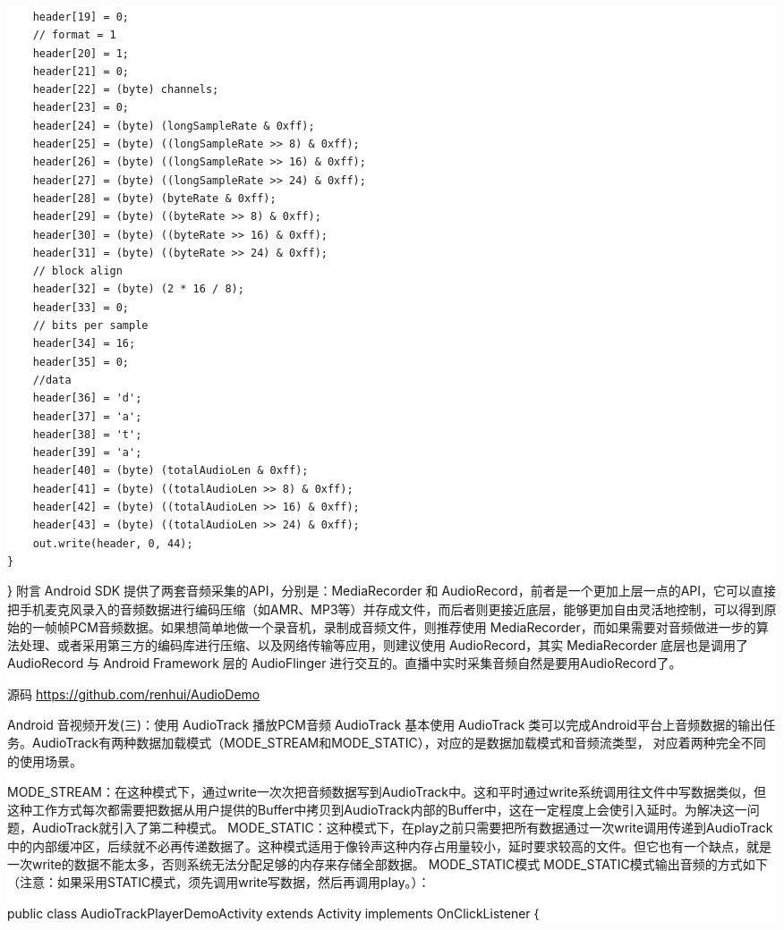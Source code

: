         header[19] = 0;
        // format = 1
        header[20] = 1;
        header[21] = 0;
        header[22] = (byte) channels;
        header[23] = 0;
        header[24] = (byte) (longSampleRate & 0xff);
        header[25] = (byte) ((longSampleRate >> 8) & 0xff);
        header[26] = (byte) ((longSampleRate >> 16) & 0xff);
        header[27] = (byte) ((longSampleRate >> 24) & 0xff);
        header[28] = (byte) (byteRate & 0xff);
        header[29] = (byte) ((byteRate >> 8) & 0xff);
        header[30] = (byte) ((byteRate >> 16) & 0xff);
        header[31] = (byte) ((byteRate >> 24) & 0xff);
        // block align
        header[32] = (byte) (2 * 16 / 8);
        header[33] = 0;
        // bits per sample
        header[34] = 16;
        header[35] = 0;
        //data
        header[36] = 'd';
        header[37] = 'a';
        header[38] = 't';
        header[39] = 'a';
        header[40] = (byte) (totalAudioLen & 0xff);
        header[41] = (byte) ((totalAudioLen >> 8) & 0xff);
        header[42] = (byte) ((totalAudioLen >> 16) & 0xff);
        header[43] = (byte) ((totalAudioLen >> 24) & 0xff);
        out.write(header, 0, 44);
    }

} 附言 Android SDK 提供了两套音频采集的API，分别是：MediaRecorder 和
AudioRecord，前者是一个更加上层一点的API，它可以直接把手机麦克风录入的音频数据进行编码压缩（如AMR、MP3等）并存成文件，而后者则更接近底层，能够更加自由灵活地控制，可以得到原始的一帧帧PCM音频数据。如果想简单地做一个录音机，录制成音频文件，则推荐使用
MediaRecorder，而如果需要对音频做进一步的算法处理、或者采用第三方的编码库进行压缩、以及网络传输等应用，则建议使用 AudioRecord，其实 MediaRecorder 底层也是调用了
AudioRecord 与 Android Framework 层的 AudioFlinger 进行交互的。直播中实时采集音频自然是要用AudioRecord了。

源码
https://github.com/renhui/AudioDemo

Android 音视频开发(三)：使用 AudioTrack 播放PCM音频 AudioTrack 基本使用 AudioTrack
类可以完成Android平台上音频数据的输出任务。AudioTrack有两种数据加载模式（MODE_STREAM和MODE_STATIC），对应的是数据加载模式和音频流类型，
对应着两种完全不同的使用场景。

MODE_STREAM：在这种模式下，通过write一次次把音频数据写到AudioTrack中。这和平时通过write系统调用往文件中写数据类似，但这种工作方式每次都需要把数据从用户提供的Buffer中拷贝到AudioTrack内部的Buffer中，这在一定程度上会使引入延时。为解决这一问题，AudioTrack就引入了第二种模式。
MODE_STATIC：这种模式下，在play之前只需要把所有数据通过一次write调用传递到AudioTrack中的内部缓冲区，后续就不必再传递数据了。这种模式适用于像铃声这种内存占用量较小，延时要求较高的文件。但它也有一个缺点，就是一次write的数据不能太多，否则系统无法分配足够的内存来存储全部数据。
MODE_STATIC模式 MODE_STATIC模式输出音频的方式如下（注意：如果采用STATIC模式，须先调用write写数据，然后再调用play。）：

public class AudioTrackPlayerDemoActivity extends Activity implements OnClickListener {
